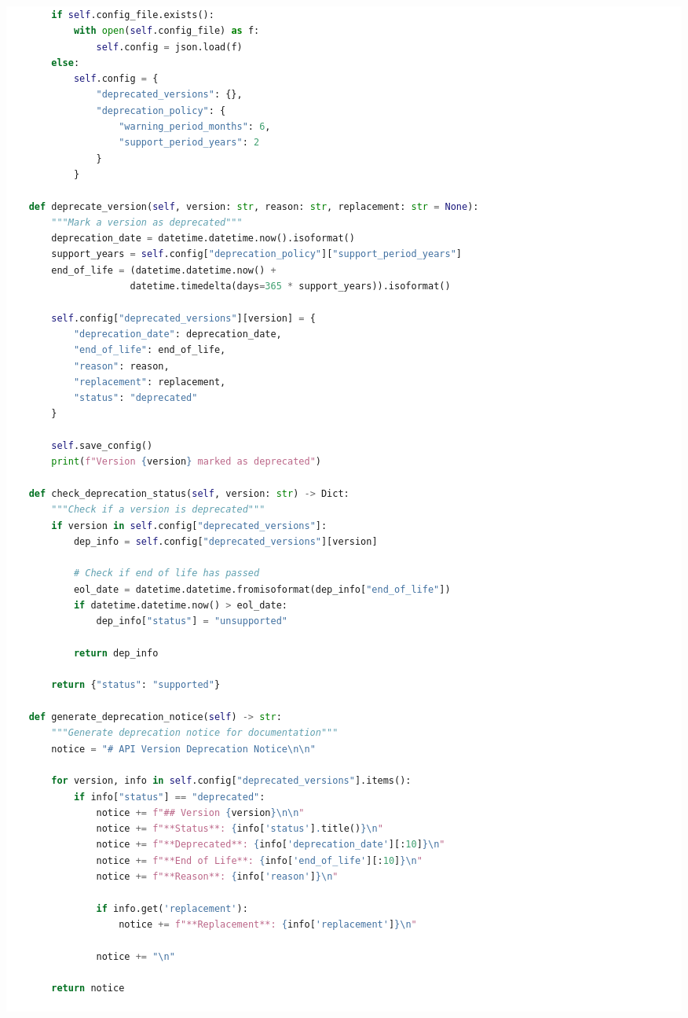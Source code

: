 ```python
        if self.config_file.exists():
            with open(self.config_file) as f:
                self.config = json.load(f)
        else:
            self.config = {
                "deprecated_versions": {},
                "deprecation_policy": {
                    "warning_period_months": 6,
                    "support_period_years": 2
                }
            }
    
    def deprecate_version(self, version: str, reason: str, replacement: str = None):
        """Mark a version as deprecated"""
        deprecation_date = datetime.datetime.now().isoformat()
        support_years = self.config["deprecation_policy"]["support_period_years"]
        end_of_life = (datetime.datetime.now() + 
                      datetime.timedelta(days=365 * support_years)).isoformat()
        
        self.config["deprecated_versions"][version] = {
            "deprecation_date": deprecation_date,
            "end_of_life": end_of_life,
            "reason": reason,
            "replacement": replacement,
            "status": "deprecated"
        }
        
        self.save_config()
        print(f"Version {version} marked as deprecated")
    
    def check_deprecation_status(self, version: str) -> Dict:
        """Check if a version is deprecated"""
        if version in self.config["deprecated_versions"]:
            dep_info = self.config["deprecated_versions"][version]
            
            # Check if end of life has passed
            eol_date = datetime.datetime.fromisoformat(dep_info["end_of_life"])
            if datetime.datetime.now() > eol_date:
                dep_info["status"] = "unsupported"
            
            return dep_info
        
        return {"status": "supported"}
    
    def generate_deprecation_notice(self) -> str:
        """Generate deprecation notice for documentation"""
        notice = "# API Version Deprecation Notice\n\n"
        
        for version, info in self.config["deprecated_versions"].items():
            if info["status"] == "deprecated":
                notice += f"## Version {version}\n\n"
                notice += f"**Status**: {info['status'].title()}\n"
                notice += f"**Deprecated**: {info['deprecation_date'][:10]}\n"
                notice += f"**End of Life**: {info['end_of_life'][:10]}\n"
                notice += f"**Reason**: {info['reason']}\n"
                
                if info.get('replacement'):
                    notice += f"**Replacement**: {info['replacement']}\n"
                
                notice += "\n"
        
        return notice
    
```
